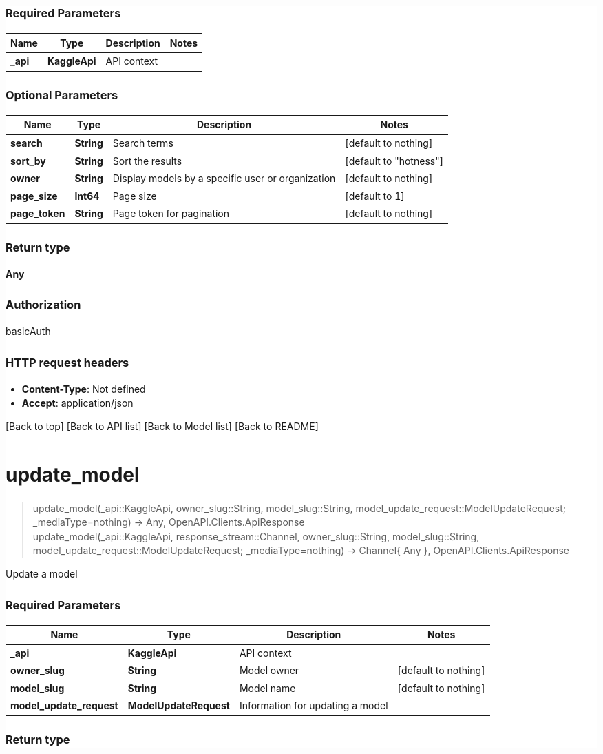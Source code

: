 ### Required Parameters

Name | Type | Description  | Notes
------------- | ------------- | ------------- | -------------
 **_api** | **KaggleApi** | API context | 

### Optional Parameters

Name | Type | Description  | Notes
------------- | ------------- | ------------- | -------------
 **search** | **String**| Search terms | [default to nothing]
 **sort_by** | **String**| Sort the results | [default to &quot;hotness&quot;]
 **owner** | **String**| Display models by a specific user or organization | [default to nothing]
 **page_size** | **Int64**| Page size | [default to 1]
 **page_token** | **String**| Page token for pagination | [default to nothing]

### Return type

**Any**

### Authorization

[basicAuth](../README.md#basicAuth)

### HTTP request headers

 - **Content-Type**: Not defined
 - **Accept**: application/json

[[Back to top]](#) [[Back to API list]](../README.md#api-endpoints) [[Back to Model list]](../README.md#models) [[Back to README]](../README.md)

# **update_model**
> update_model(_api::KaggleApi, owner_slug::String, model_slug::String, model_update_request::ModelUpdateRequest; _mediaType=nothing) -> Any, OpenAPI.Clients.ApiResponse <br/>
> update_model(_api::KaggleApi, response_stream::Channel, owner_slug::String, model_slug::String, model_update_request::ModelUpdateRequest; _mediaType=nothing) -> Channel{ Any }, OpenAPI.Clients.ApiResponse

Update a model

### Required Parameters

Name | Type | Description  | Notes
------------- | ------------- | ------------- | -------------
 **_api** | **KaggleApi** | API context | 
**owner_slug** | **String**| Model owner | [default to nothing]
**model_slug** | **String**| Model name | [default to nothing]
**model_update_request** | **ModelUpdateRequest**| Information for updating a model | 

### Return type
